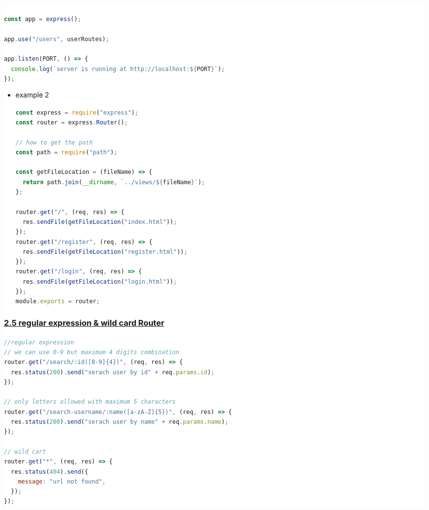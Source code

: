   ```js

  const app = express();

  app.use("/users", userRoutes);

  app.listen(PORT, () => {
    console.log(`server is running at http://localhost:${PORT}`);
  });
  ```

- example 2

  ```js
  const express = require("express");
  const router = express.Router();

  // how to get the path
  const path = require("path");

  const getFileLocation = (fileName) => {
    return path.join(__dirname, `../views/${fileName}`);
  };

  router.get("/", (req, res) => {
    res.sendFile(getFileLocation("index.html"));
  });
  router.get("/register", (req, res) => {
    res.sendFile(getFileLocation("register.html"));
  });
  router.get("/login", (req, res) => {
    res.sendFile(getFileLocation("login.html"));
  });
  module.exports = router;
  ```

### [2.5 regular expression & wild card Router]()

```js
//regular expression
// we can use 0-9 but maximum 4 digits combination
router.get("/search/:id([0-9]{4})", (req, res) => {
  res.status(200).send("serach user by id" + req.params.id);
});

// only letters allowed with maximum 5 characters
router.get("/search-username/:name([a-zA-Z]{5})", (req, res) => {
  res.status(200).send("serach user by name" + req.params.name);
});

// wild cart
router.get("*", (req, res) => {
  res.status(404).send({
    message: "url not found",
  });
});
```
